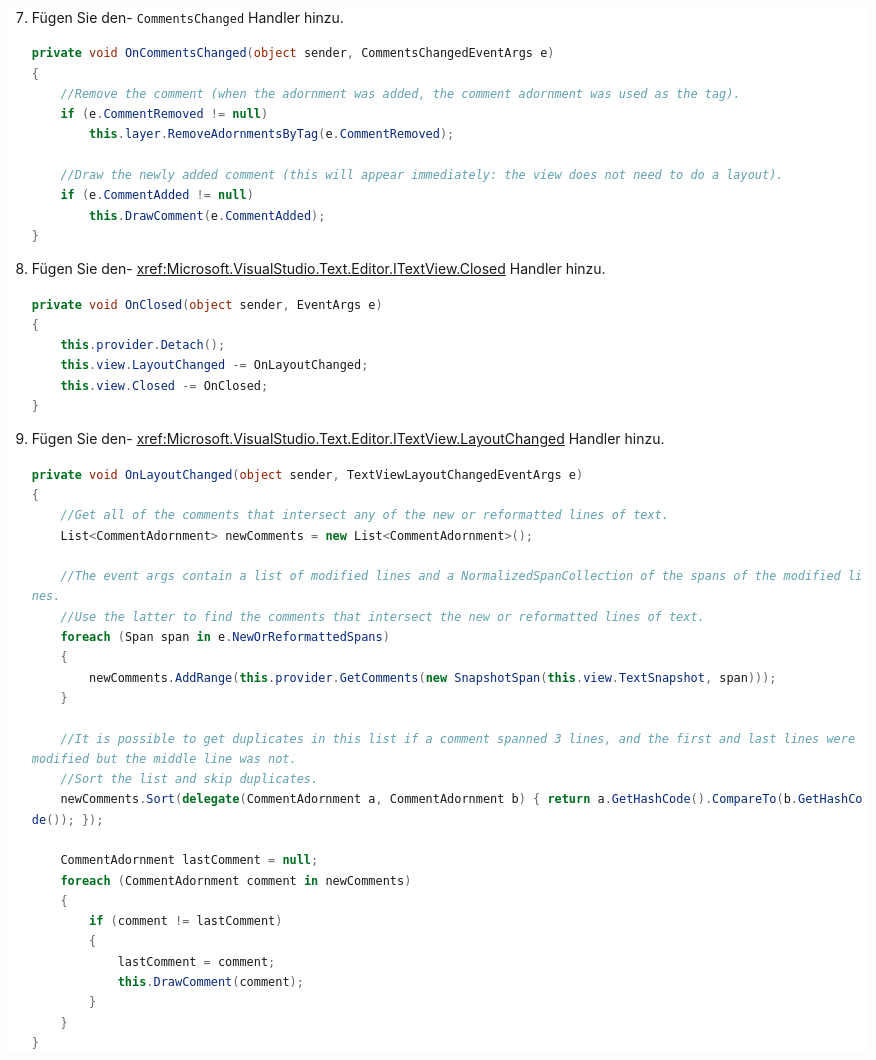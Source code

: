 7. Fügen Sie den- `CommentsChanged` Handler hinzu.

    ```csharp
    private void OnCommentsChanged(object sender, CommentsChangedEventArgs e)
    {
        //Remove the comment (when the adornment was added, the comment adornment was used as the tag). 
        if (e.CommentRemoved != null)
            this.layer.RemoveAdornmentsByTag(e.CommentRemoved);

        //Draw the newly added comment (this will appear immediately: the view does not need to do a layout). 
        if (e.CommentAdded != null)
            this.DrawComment(e.CommentAdded);
    }
    ```

8. Fügen Sie den- <xref:Microsoft.VisualStudio.Text.Editor.ITextView.Closed> Handler hinzu.

    ```csharp
    private void OnClosed(object sender, EventArgs e)
    {
        this.provider.Detach();
        this.view.LayoutChanged -= OnLayoutChanged;
        this.view.Closed -= OnClosed;
    }
    ```

9. Fügen Sie den- <xref:Microsoft.VisualStudio.Text.Editor.ITextView.LayoutChanged> Handler hinzu.

    ```csharp
    private void OnLayoutChanged(object sender, TextViewLayoutChangedEventArgs e)
    {
        //Get all of the comments that intersect any of the new or reformatted lines of text.
        List<CommentAdornment> newComments = new List<CommentAdornment>();

        //The event args contain a list of modified lines and a NormalizedSpanCollection of the spans of the modified lines.  
        //Use the latter to find the comments that intersect the new or reformatted lines of text. 
        foreach (Span span in e.NewOrReformattedSpans)
        {
            newComments.AddRange(this.provider.GetComments(new SnapshotSpan(this.view.TextSnapshot, span)));
        }

        //It is possible to get duplicates in this list if a comment spanned 3 lines, and the first and last lines were modified but the middle line was not. 
        //Sort the list and skip duplicates.
        newComments.Sort(delegate(CommentAdornment a, CommentAdornment b) { return a.GetHashCode().CompareTo(b.GetHashCode()); });

        CommentAdornment lastComment = null;
        foreach (CommentAdornment comment in newComments)
        {
            if (comment != lastComment)
            {
                lastComment = comment;
                this.DrawComment(comment);
            }
        }
    }
    ```
